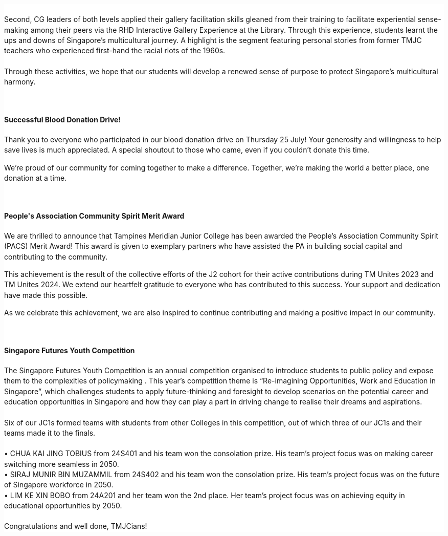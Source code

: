 <br>Second, CG leaders of both levels applied their gallery facilitation skills
gleaned from their training to facilitate experiential sense-making among
their peers via the RHD Interactive Gallery Experience at the Library.
Through this experience, students learnt the ups and downs of Singapore’s
multicultural journey. A highlight is the segment featuring personal stories
from former TMJC teachers who experienced first-hand the racial riots of
the 1960s.
<br>
<br>Through these activities, we hope that our students will develop a renewed
sense of purpose to protect Singapore’s multicultural harmony.</p>
<div class="isomer-image-wrapper">
<img style="width: 100%" height="auto" width="100%" alt="" src="/images/Event Highlights/2024/2024_T3_Events_RacialHarmony_01.jpg">
</div>
<h4>Successful Blood Donation Drive!</h4>
<p>Thank you to everyone who participated in our blood donation drive on
Thursday 25 July! Your generosity and willingness to help save lives is
much appreciated. A special shoutout to those who came, even if you couldn’t
donate this time.</p>
<p>We’re proud of our community for coming together to make a difference.
Together, we’re making the world a better place, one donation at a time.</p>
<div class="isomer-image-wrapper">
<img style="width: 100%" height="auto" width="100%" alt="" src="/images/Event Highlights/2024/2024_T3_Events_BloodDonation_01.jpg">
</div>
<h4>People's Association Community Spirit Merit Award</h4>
<p>We are thrilled to announce that Tampines Meridian Junior College has
been awarded the People’s Association Community Spirit (PACS) Merit Award!
This award is given to exemplary partners who have assisted the PA in building
social capital and contributing to the community.</p>
<p>This achievement is the result of the collective efforts of the J2 cohort
for their active contributions during TM Unites 2023 and TM Unites 2024.
We extend our heartfelt gratitude to everyone who has contributed to this
success. Your support and dedication have made this possible.</p>
<p>As we celebrate this achievement, we are also inspired to continue contributing
and making a positive impact in our community.</p>
<div class="isomer-image-wrapper">
<img style="width: 100%" height="auto" width="100%" alt="" src="/images/Event Highlights/2024/2024_T3_Events_PACommunitySpirit_01.jpg">
</div>
<h4>Singapore Futures Youth Competition</h4>
<p>The Singapore Futures Youth Competition is an annual competition organised
to introduce students to public policy and expose them to the complexities
of policymaking . This year’s competition theme is “Re-imagining Opportunities,
Work and Education in Singapore”, which challenges students to apply future-thinking
and foresight to develop scenarios on the potential career and education
opportunities in Singapore and how they can play a part in driving change
to realise their dreams and aspirations.
<br>
<br>Six of our JC1s formed teams with students from other Colleges in this
competition, out of which three of our JC1s and their teams made it to
the finals.
<br>
<br>• CHUA KAI JING TOBIUS from 24S401 and his team won the consolation prize.
His team’s project focus was on making career switching more seamless in
2050.
<br>• SIRAJ MUNIR BIN MUZAMMIL from 24S402 and his team won the consolation
prize. His team’s project focus was on the future of Singapore workforce
in 2050.
<br>• LIM KE XIN BOBO from 24A201 and her team won the 2nd place. Her team’s
project focus was on achieving equity in educational opportunities by 2050.
<br>
<br>Congratulations and well done, TMJCians!</p>
<div class="isomer-image-wrapper">